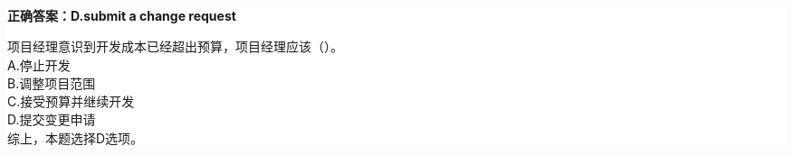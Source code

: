 **正确答案：D.submit a change request**  


项目经理意识到开发成本已经超出预算，项目经理应该（）。  
A.停止开发  
B.调整项目范围  
C.接受预算并继续开发  
D.提交变更申请  
综上，本题选择D选项。  


  



[png]: https://wdcdn.qpic.cn/MTY4ODg1NDg2NDQ1MzQyNQ_926954_f8dVzmujBQ2F3C3m_1700208182?w=1072&h=402&type=image/png
[3129eaaa598641c5839116e455e9f69b.jpg]: https://www.xiaoji.fun/file/exam/software/系统集成项目管理工程师/综合知识/第45题/3129eaaa598641c5839116e455e9f69b.jpg
[png 1]: https://wdcdn.qpic.cn/MTY4ODg1NDg2NDQ1MzQyNQ_490178_WGvRKU81nCV7YfJy_1700209654?w=566&h=143&type=image/png
